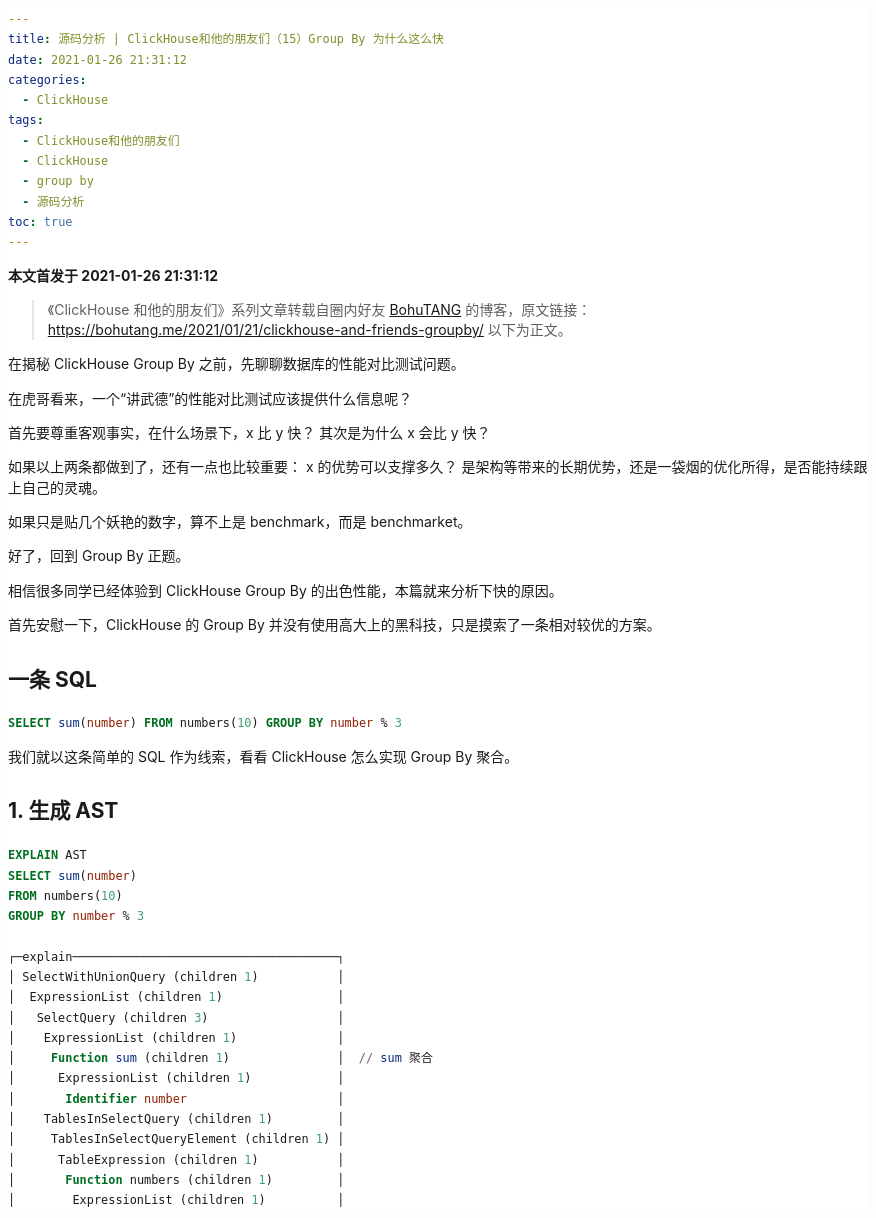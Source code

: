 ```yaml
---
title: 源码分析 | ClickHouse和他的朋友们（15）Group By 为什么这么快
date: 2021-01-26 21:31:12
categories:
  - ClickHouse
tags:
  - ClickHouse和他的朋友们
  - ClickHouse
  - group by
  - 源码分析
toc: true
---
```




**本文首发于 2021-01-26 21:31:12**

> 《ClickHouse 和他的朋友们》系列文章转载自圈内好友 [BohuTANG](https://bohutang.me/) 的博客，原文链接：
> https://bohutang.me/2021/01/21/clickhouse-and-friends-groupby/
> 以下为正文。

在揭秘 ClickHouse Group By 之前，先聊聊数据库的性能对比测试问题。

在虎哥看来，一个“讲武德”的性能对比测试应该提供什么信息呢？

首先要尊重客观事实，在什么场景下，x 比 y 快？
其次是为什么 x 会比 y 快？

如果以上两条都做到了，还有一点也比较重要： x 的优势可以支撑多久？ 是架构等带来的长期优势，还是一袋烟的优化所得，是否能持续跟上自己的灵魂。

如果只是贴几个妖艳的数字，算不上是 benchmark，而是 benchmarket。

好了，回到 Group By 正题。

相信很多同学已经体验到 ClickHouse Group By 的出色性能，本篇就来分析下快的原因。

首先安慰一下，ClickHouse 的 Group By 并没有使用高大上的黑科技，只是摸索了一条相对较优的方案。

## 一条 SQL

```sql
SELECT sum(number) FROM numbers(10) GROUP BY number % 3
```

我们就以这条简单的 SQL 作为线索，看看 ClickHouse 怎么实现 Group By 聚合。

## 1. 生成 AST

```sql
EXPLAIN AST
SELECT sum(number)
FROM numbers(10)
GROUP BY number % 3

┌─explain─────────────────────────────────────┐
│ SelectWithUnionQuery (children 1)           │
│  ExpressionList (children 1)                │
│   SelectQuery (children 3)                  │
│    ExpressionList (children 1)              │
│     Function sum (children 1)               │  // sum 聚合
│      ExpressionList (children 1)            │
│       Identifier number                     │
│    TablesInSelectQuery (children 1)         │
│     TablesInSelectQueryElement (children 1) │
│      TableExpression (children 1)           │
│       Function numbers (children 1)         │
│        ExpressionList (children 1)          │
```